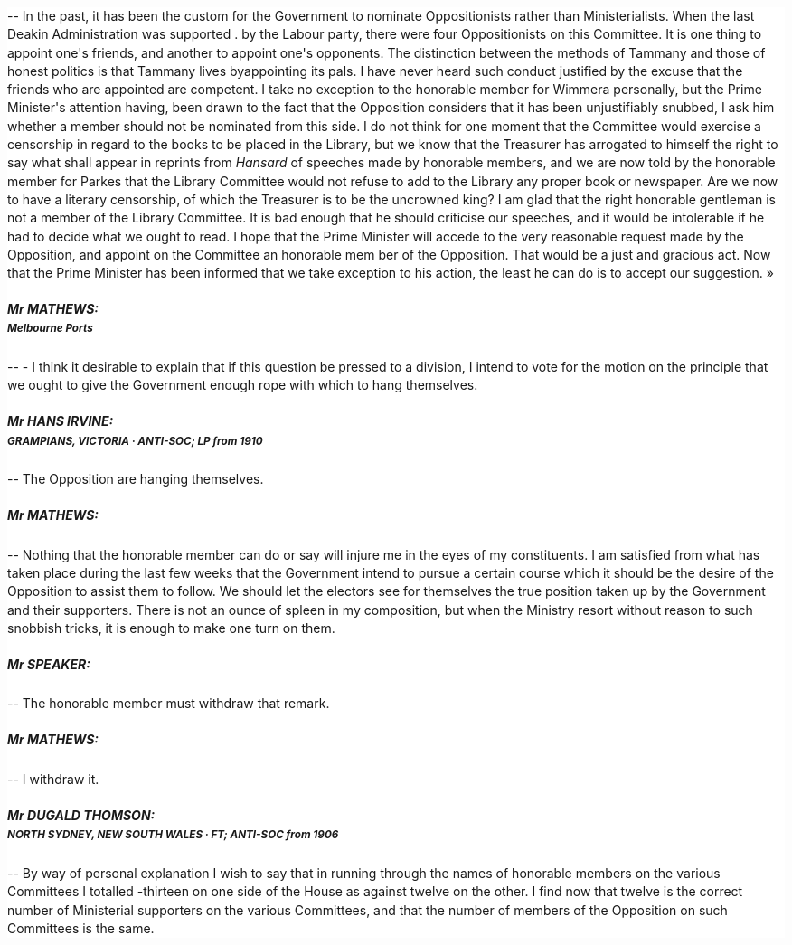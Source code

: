 -- In the past, it has been the custom for the Government to nominate Oppositionists rather than Ministerialists. When the last Deakin Administration was supported . by the Labour party, there were four Oppositionists on this Committee. It is one thing to appoint one's friends, and another to appoint one's opponents. The distinction between the methods of Tammany and those of honest politics is that Tammany lives byappointing its pals. I have never heard such conduct justified by the excuse that the friends who are appointed are competent. I take no exception to the honorable member for Wimmera personally, but the Prime Minister's attention having, been drawn to the fact that the Opposition considers that it has been unjustifiably snubbed, I ask him whether a member should not be nominated from this side. I do not think for one moment that the Committee would exercise a censorship in regard to the books to be placed in the Library, but we know that the Treasurer has arrogated to himself the right to say what shall appear in reprints from  *Hansard*  of speeches made by honorable members, and we are now told by the honorable member for Parkes that the Library Committee would not refuse to add to the Library any proper book or newspaper. Are we now to have a literary censorship, of which the Treasurer is to be the uncrowned king? I am glad that the right honorable gentleman is not a member of the Library Committee. It is bad enough that he should criticise our speeches, and it would be intolerable if he had to decide what we ought to read. I hope that the Prime Minister will accede to the very reasonable request made by the Opposition, and appoint on the Committee an honorable mem ber of the Opposition. That would be a just and gracious act. Now that the Prime Minister has been informed that we take exception to his action, the least he can do is to accept our suggestion. » 

##### Mr MATHEWS:<br><small class="text-muted">Melbourne Ports</small>

-- - I think it desirable to explain that if this question be pressed to a division, I intend to vote for the motion on the principle that we ought to give the Government enough rope with which to hang themselves. 

##### Mr HANS IRVINE:<br><small class="text-muted">GRAMPIANS, VICTORIA &middot; ANTI-SOC; LP from 1910</small>

--  The Opposition are hanging themselves. 

##### Mr MATHEWS:

-- Nothing that the honorable member can do or say will injure me in the eyes of my constituents. I am satisfied from what has taken place during the last few weeks that the Government intend to pursue a certain course which it should be the desire of the Opposition to assist them to follow. We should let the electors see for themselves the true position taken up by the Government and their supporters. There is not an ounce of spleen in my composition, but when the Ministry resort without reason to such snobbish tricks, it is enough to make one turn on them. 

##### Mr SPEAKER:

-- The honorable member must withdraw that remark. 

##### Mr MATHEWS:

-- I withdraw it. 

##### Mr DUGALD THOMSON:<br><small class="text-muted">NORTH SYDNEY, NEW SOUTH WALES &middot; FT; ANTI-SOC from 1906</small>

--  By way of personal explanation I wish to say that in running through the names of honorable members on the various Committees I totalled -thirteen on one side of the House as against twelve on the other. I find now that twelve is the correct number of Ministerial supporters on the various Committees, and that the number of members of the Opposition on such Committees is the same. 
